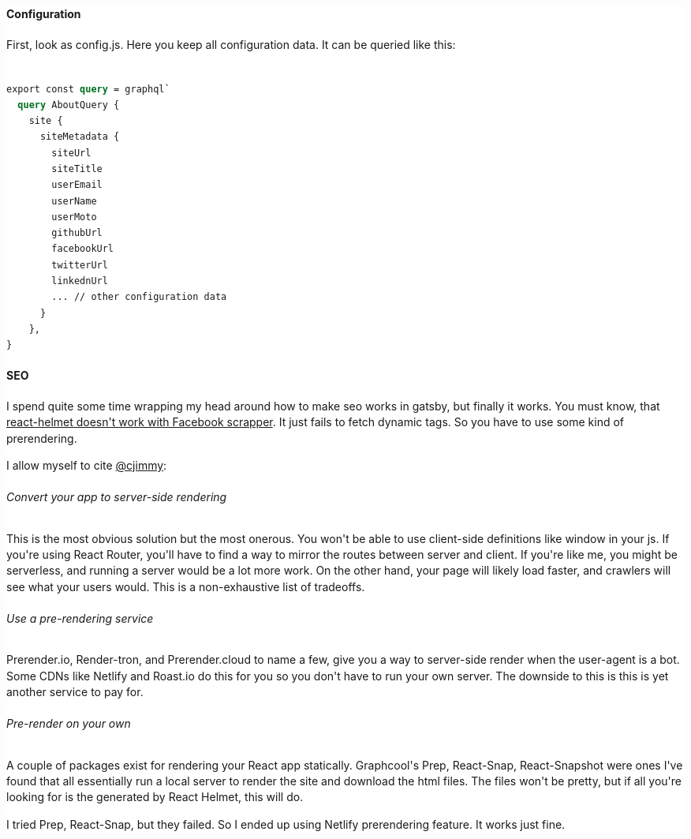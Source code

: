 #### Configuration
First, look as config.js. Here you keep all configuration data. It can be queried like this:
```graphql

export const query = graphql`
  query AboutQuery {
    site {
      siteMetadata {
        siteUrl
        siteTitle
        userEmail
        userName
        userMoto
        githubUrl
        facebookUrl
        twitterUrl
        linkednUrl
        ... // other configuration data
      }
    },
}
```

#### SEO

I spend quite some time wrapping my head around how to make seo works in gatsby, but finally it works.
You must know, that [react-helmet doesn't work with Facebook scrapper](https://github.com/nfl/react-helmet/issues/26). It just fails to fetch dynamic tags. So you have to use some kind of prerendering.

I allow myself to cite [@cjimmy](https://github.com/cjimmy):

###### Convert your app to server-side rendering
This is the most obvious solution but the most onerous. You won't be able to use client-side definitions like window in your js. If you're using React Router, you'll have to find a way to mirror the routes between server and client. If you're like me, you might be serverless, and running a server would be a lot more work. On the other hand, your page will likely load faster, and crawlers will see what your users would. This is a non-exhaustive list of tradeoffs.

###### Use a pre-rendering service
Prerender.io, Render-tron, and Prerender.cloud to name a few, give you a way to server-side render when the user-agent is a bot. Some CDNs like Netlify and Roast.io do this for you so you don't have to run your own server.
The downside to this is this is yet another service to pay for.

###### Pre-render on your own
A couple of packages exist for rendering your React app statically. Graphcool's Prep, React-Snap, React-Snapshot were ones I've found that all essentially run a local server to render the site and download the html files. The files won't be pretty, but if all you're looking for is the <head> generated by React Helmet, this will do.

I tried Prep, React-Snap, but they failed. So I ended up using Netlify prerendering feature. It works just fine.
